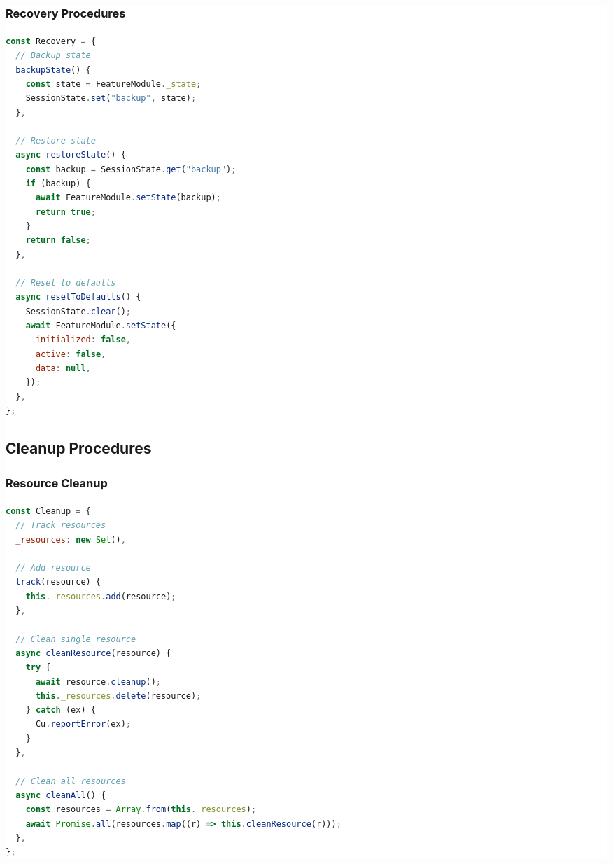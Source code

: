 ### Recovery Procedures

```javascript
const Recovery = {
  // Backup state
  backupState() {
    const state = FeatureModule._state;
    SessionState.set("backup", state);
  },

  // Restore state
  async restoreState() {
    const backup = SessionState.get("backup");
    if (backup) {
      await FeatureModule.setState(backup);
      return true;
    }
    return false;
  },

  // Reset to defaults
  async resetToDefaults() {
    SessionState.clear();
    await FeatureModule.setState({
      initialized: false,
      active: false,
      data: null,
    });
  },
};
```

## Cleanup Procedures

### Resource Cleanup

```javascript
const Cleanup = {
  // Track resources
  _resources: new Set(),

  // Add resource
  track(resource) {
    this._resources.add(resource);
  },

  // Clean single resource
  async cleanResource(resource) {
    try {
      await resource.cleanup();
      this._resources.delete(resource);
    } catch (ex) {
      Cu.reportError(ex);
    }
  },

  // Clean all resources
  async cleanAll() {
    const resources = Array.from(this._resources);
    await Promise.all(resources.map((r) => this.cleanResource(r)));
  },
};
```
